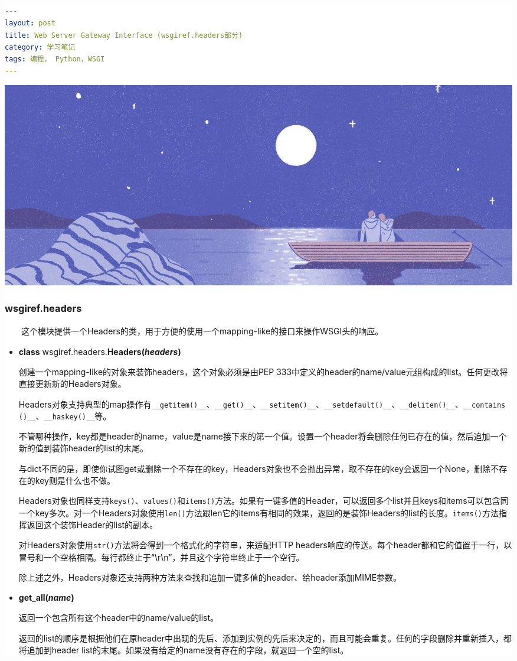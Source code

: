 ```yaml
---
layout: post
title: Web Server Gateway Interface (wsgiref.headers部分)
category: 学习笔记
tags: 编程， Python，WSGI
---
```

<img src="/static/blog/img/project/20160811/0.jpg" alt="django" style="width:100%;"/>

### wsgiref.headers
　　这个模块提供一个Headers的类，用于方便的使用一个mapping-like的接口来操作WSGI头的响应。

* __class__ wsgiref.headers.__Headers(*headers*)__

	创建一个mapping-like的对象来装饰headers，这个对象必须是由PEP 333中定义的header的name/value元组构成的list。任何更改将直接更新新的Headers对象。

	Headers对象支持典型的map操作有```__getitem()__```、```__get()__```、```__setitem()__```、```__setdefault()__```、```__delitem()__```、```__contains()__```、```__haskey()__```等。

	不管哪种操作，key都是header的name，value是name接下来的第一个值。设置一个header将会删除任何已存在的值，然后追加一个新的值到装饰header的list的末尾。

	与dict不同的是，即使你试图get或删除一个不存在的key，Headers对象也不会抛出异常，取不存在的key会返回一个None，删除不存在的key则是什么也不做。

	Headers对象也同样支持```keys()```、```values()```和```items()```方法。如果有一键多值的Header，可以返回多个list并且keys和items可以包含同一个key多次。对一个Headers对象使用```len()```方法跟len它的items有相同的效果，返回的是装饰Headers的list的长度。```items()```方法指挥返回这个装饰Header的list的副本。

	对Headers对象使用```str()```方法将会得到一个格式化的字符串，来适配HTTP headers响应的传送。每个header都和它的值置于一行，以冒号和一个空格相隔。每行都终止于“\r\n”，并且这个字符串终止于一个空行。

	除上述之外，Headers对象还支持两种方法来查找和追加一键多值的header、给header添加MIME参数。


* __get_all(*name*)__

	返回一个包含所有这个header中的name/value的list。

	返回的list的顺序是根据他们在原header中出现的先后、添加到实例的先后来决定的，而且可能会重复。任何的字段删除并重新插入，都将追加到header list的末尾。如果没有给定的name没有存在的字段，就返回一个空的list。
